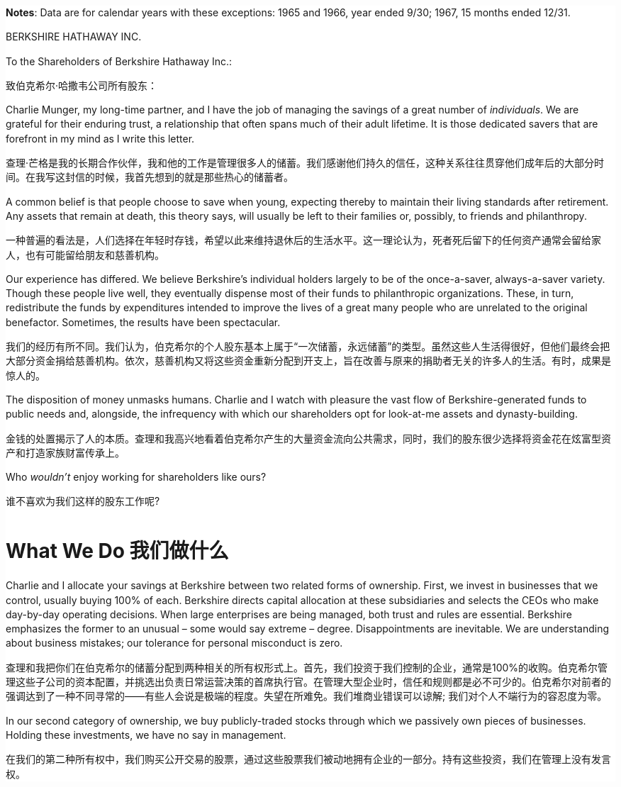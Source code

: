 **Notes**: Data are for calendar years with these exceptions: 1965 and 1966, year ended 9/30; 1967, 15 months ended 12/31.

BERKSHIRE HATHAWAY INC. 

To the Shareholders of Berkshire Hathaway Inc.: 

致伯克希尔·哈撒韦公司所有股东：

Charlie Munger, my long-time partner, and I have the job of managing the savings of a great number of *individuals*. We are grateful for their enduring trust, a relationship that often spans much of their adult lifetime. It is those dedicated savers that are forefront in my mind as I write this letter. 

查理·芒格是我的长期合作伙伴，我和他的工作是管理很多人的储蓄。我们感谢他们持久的信任，这种关系往往贯穿他们成年后的大部分时间。在我写这封信的时候，我首先想到的就是那些热心的储蓄者。

A common belief is that people choose to save when young, expecting thereby to maintain their living standards after retirement. Any assets that remain at death, this theory says, will usually be left to their families or, possibly, to friends and philanthropy. 

一种普遍的看法是，人们选择在年轻时存钱，希望以此来维持退休后的生活水平。这一理论认为，死者死后留下的任何资产通常会留给家人，也有可能留给朋友和慈善机构。

Our experience has differed. We believe Berkshire’s individual holders largely to be of the once-a-saver, always-a-saver variety. Though these people live well, they eventually dispense most of their funds to philanthropic organizations. These, in turn, redistribute the funds by expenditures intended to improve the lives of a great many people who are unrelated to the original benefactor. Sometimes, the results have been spectacular. 

我们的经历有所不同。我们认为，伯克希尔的个人股东基本上属于“一次储蓄，永远储蓄”的类型。虽然这些人生活得很好，但他们最终会把大部分资金捐给慈善机构。依次，慈善机构又将这些资金重新分配到开支上，旨在改善与原来的捐助者无关的许多人的生活。有时，成果是惊人的。

The disposition of money unmasks humans. Charlie and I watch with pleasure the vast flow of Berkshire-generated funds to public needs and, alongside, the infrequency with which our shareholders opt for look-at-me assets and dynasty-building. 

金钱的处置揭示了人的本质。查理和我高兴地看着伯克希尔产生的大量资金流向公共需求，同时，我们的股东很少选择将资金花在炫富型资产和打造家族财富传承上。

Who *wouldn’t* enjoy working for shareholders like ours? 

谁不喜欢为我们这样的股东工作呢?

# What We Do 我们做什么

Charlie and I allocate your savings at Berkshire between two related forms of ownership. First, we invest in businesses that we control, usually buying 100% of each. Berkshire directs capital allocation at these subsidiaries and selects the CEOs who make day-by-day operating decisions. When large enterprises are being managed, both trust and rules are essential. Berkshire emphasizes the former to an unusual – some would say extreme – degree. Disappointments are inevitable. We are understanding about business mistakes; our tolerance for personal misconduct is zero.

查理和我把你们在伯克希尔的储蓄分配到两种相关的所有权形式上。首先，我们投资于我们控制的企业，通常是100%的收购。伯克希尔管理这些子公司的资本配置，并挑选出负责日常运营决策的首席执行官。在管理大型企业时，信任和规则都是必不可少的。伯克希尔对前者的强调达到了一种不同寻常的——有些人会说是极端的程度。失望在所难免。我们堆商业错误可以谅解; 我们对个人不端行为的容忍度为零。

In our second category of ownership, we buy publicly-traded stocks through which we passively own pieces of businesses. Holding these investments, we have no say in management.

在我们的第二种所有权中，我们购买公开交易的股票，通过这些股票我们被动地拥有企业的一部分。持有这些投资，我们在管理上没有发言权。
